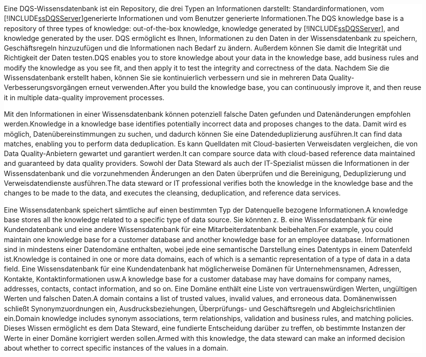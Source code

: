  <span data-ttu-id="a0a6c-145">Eine DQS-Wissensdatenbank ist ein Repository, die drei Typen an Informationen darstellt: Standardinformationen, vom [!INCLUDE[ssDQSServer](../includes/ssdqsserver-md.md)]generierte Informationen und vom Benutzer generierte Informationen.</span><span class="sxs-lookup"><span data-stu-id="a0a6c-145">The DQS knowledge base is a repository of three types of knowledge: out-of-the-box knowledge, knowledge generated by [!INCLUDE[ssDQSServer](../includes/ssdqsserver-md.md)], and knowledge generated by the user.</span></span> <span data-ttu-id="a0a6c-146">DQS ermöglicht es Ihnen, Informationen zu den Daten in der Wissensdatenbank zu speichern, Geschäftsregeln hinzuzufügen und die Informationen nach Bedarf zu ändern. Außerdem können Sie damit die Integrität und Richtigkeit der Daten testen.</span><span class="sxs-lookup"><span data-stu-id="a0a6c-146">DQS enables you to store knowledge about your data in the knowledge base, add business rules and modify the knowledge as you see fit, and then apply it to test the integrity and correctness of the data.</span></span> <span data-ttu-id="a0a6c-147">Nachdem Sie die Wissensdatenbank erstellt haben, können Sie sie kontinuierlich verbessern und sie in mehreren Data Quality-Verbesserungsvorgängen erneut verwenden.</span><span class="sxs-lookup"><span data-stu-id="a0a6c-147">After you build the knowledge base, you can continuously improve it, and then reuse it in multiple data-quality improvement processes.</span></span>

 <span data-ttu-id="a0a6c-148">Mit den Informationen in einer Wissensdatenbank können potenziell falsche Daten gefunden und Datenänderungen empfohlen werden.</span><span class="sxs-lookup"><span data-stu-id="a0a6c-148">Knowledge in a knowledge base identifies potentially incorrect data and proposes changes to the data.</span></span> <span data-ttu-id="a0a6c-149">Damit wird es möglich, Datenübereinstimmungen zu suchen, und dadurch können Sie eine Datendeduplizierung ausführen.</span><span class="sxs-lookup"><span data-stu-id="a0a6c-149">It can find data matches, enabling you to perform data deduplication.</span></span> <span data-ttu-id="a0a6c-150">Es kann Quelldaten mit Cloud-basierten Verweisdaten vergleichen, die von Data Quality-Anbietern gewartet und garantiert werden.</span><span class="sxs-lookup"><span data-stu-id="a0a6c-150">It can compare source data with cloud-based reference data maintained and guaranteed by data quality providers.</span></span> <span data-ttu-id="a0a6c-151">Sowohl der Data Steward als auch der IT-Spezialist müssen die Informationen in der Wissensdatenbank und die vorzunehmenden Änderungen an den Daten überprüfen und die Bereinigung, Deduplizierung und Verweisdatendienste ausführen.</span><span class="sxs-lookup"><span data-stu-id="a0a6c-151">The data steward or IT professional verifies both the knowledge in the knowledge base and the changes to be made to the data, and executes the cleansing, deduplication, and reference data services.</span></span>

 <span data-ttu-id="a0a6c-152">Eine Wissensdatenbank speichert sämtliche auf einen bestimmten Typ der Datenquelle bezogene Informationen.</span><span class="sxs-lookup"><span data-stu-id="a0a6c-152">A knowledge base stores all the knowledge related to a specific type of data source.</span></span> <span data-ttu-id="a0a6c-153">Sie könnten z. B. eine Wissensdatenbank für eine Kundendatenbank und eine andere Wissensdatenbank für eine Mitarbeiterdatenbank beibehalten.</span><span class="sxs-lookup"><span data-stu-id="a0a6c-153">For example, you could maintain one knowledge base for a customer database and another knowledge base for an employee database.</span></span> <span data-ttu-id="a0a6c-154">Informationen sind in mindestens einer Datendomäne enthalten, wobei jede eine semantische Darstellung eines Datentyps in einem Datenfeld ist.</span><span class="sxs-lookup"><span data-stu-id="a0a6c-154">Knowledge is contained in one or more data domains, each of which is a semantic representation of a type of data in a data field.</span></span> <span data-ttu-id="a0a6c-155">Eine Wissensdatenbank für eine Kundendatenbank hat möglicherweise Domänen für Unternehmensnamen, Adressen, Kontakte, Kontaktinformationen usw.</span><span class="sxs-lookup"><span data-stu-id="a0a6c-155">A knowledge base for a customer database may have domains for company names, addresses, contacts, contact information, and so on.</span></span> <span data-ttu-id="a0a6c-156">Eine Domäne enthält eine Liste von vertrauenswürdigen Werten, ungültigen Werten und falschen Daten.</span><span class="sxs-lookup"><span data-stu-id="a0a6c-156">A domain contains a list of trusted values, invalid values, and erroneous data.</span></span> <span data-ttu-id="a0a6c-157">Domänenwissen schließt Synonymzuordnungen ein, Ausdrucksbeziehungen, Überprüfungs- und Geschäftsregeln und Abgleichsrichtlinien ein.</span><span class="sxs-lookup"><span data-stu-id="a0a6c-157">Domain knowledge includes synonym associations, term relationships, validation and business rules, and matching policies.</span></span> <span data-ttu-id="a0a6c-158">Dieses Wissen ermöglicht es dem Data Steward, eine fundierte Entscheidung darüber zu treffen, ob bestimmte Instanzen der Werte in einer Domäne korrigiert werden sollen.</span><span class="sxs-lookup"><span data-stu-id="a0a6c-158">Armed with this knowledge, the data steward can make an informed decision about whether to correct specific instances of the values in a domain.</span></span>
